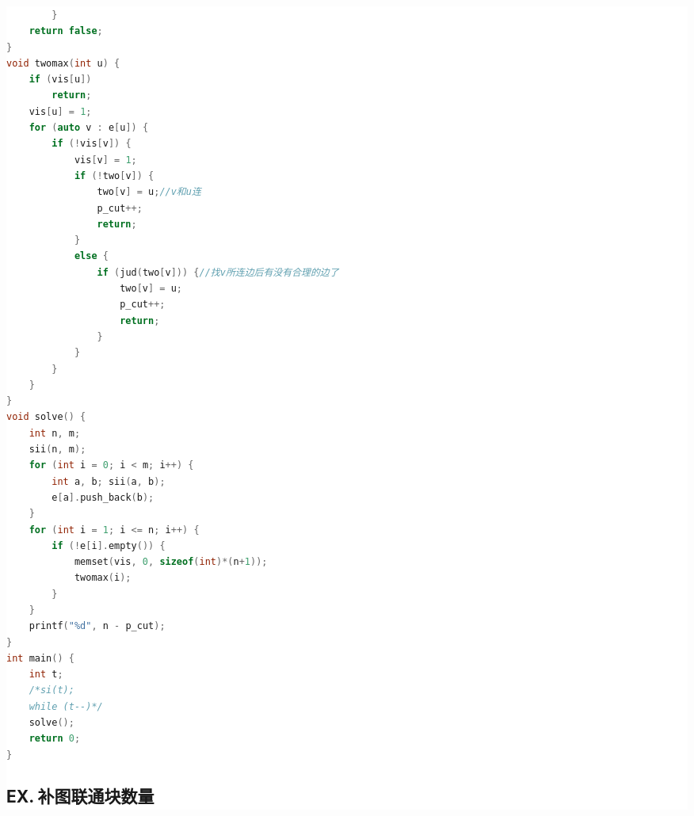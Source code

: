 ```c++
		}
	return false;
}
void twomax(int u) {
	if (vis[u])
		return;
	vis[u] = 1;
	for (auto v : e[u]) {
		if (!vis[v]) {
			vis[v] = 1;
			if (!two[v]) {
				two[v] = u;//v和u连
				p_cut++;
				return;
			}
			else {
				if (jud(two[v])) {//找v所连边后有没有合理的边了
					two[v] = u;
					p_cut++;
					return;
				}
			}
		}
	}
}
void solve() {
	int n, m;
	sii(n, m);
	for (int i = 0; i < m; i++) {
		int a, b; sii(a, b);
		e[a].push_back(b);
	}
	for (int i = 1; i <= n; i++) {
		if (!e[i].empty()) {
			memset(vis, 0, sizeof(int)*(n+1));
			twomax(i);
		}
	}
	printf("%d", n - p_cut);
}
int main() {
	int t;
	/*si(t);
	while (t--)*/
	solve();
	return 0;
}
```

## EX. 补图联通块数量
